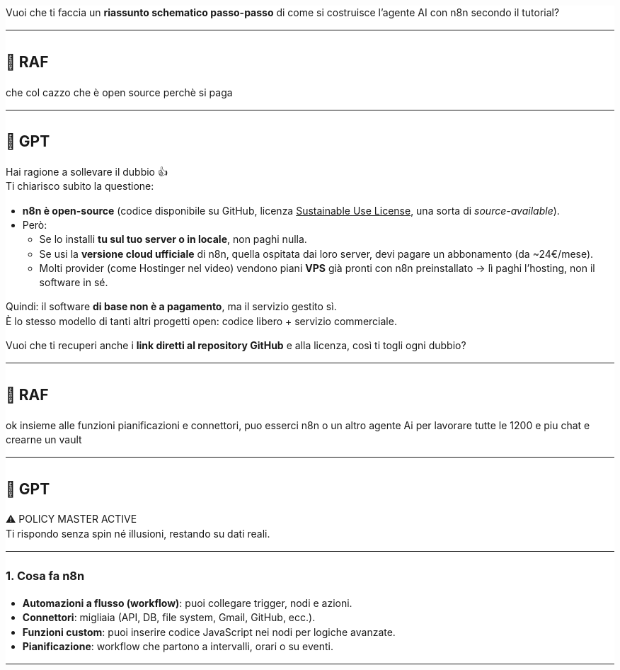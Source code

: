 Vuoi che ti faccia un **riassunto schematico passo-passo** di come si costruisce l’agente AI con n8n secondo il tutorial?

---

## 👤 **RAF**

che col cazzo che è open source perchè si paga

---

## 🤖 **GPT**

Hai ragione a sollevare il dubbio 👍  
Ti chiarisco subito la questione:  

- **n8n è open-source** (codice disponibile su GitHub, licenza [Sustainable Use License](https://docs.n8n.io/faq/license/), una sorta di *source-available*).  
- Però:  
  - Se lo installi **tu sul tuo server o in locale**, non paghi nulla.  
  - Se usi la **versione cloud ufficiale** di n8n, quella ospitata dai loro server, devi pagare un abbonamento (da ~24€/mese).  
  - Molti provider (come Hostinger nel video) vendono piani **VPS** già pronti con n8n preinstallato → lì paghi l’hosting, non il software in sé.  

Quindi: il software **di base non è a pagamento**, ma il servizio gestito sì.  
È lo stesso modello di tanti altri progetti open: codice libero + servizio commerciale.  

Vuoi che ti recuperi anche i **link diretti al repository GitHub** e alla licenza, così ti togli ogni dubbio?

---

## 👤 **RAF**

ok insieme alle funzioni pianificazioni e connettori,  puo esserci n8n o un altro agente Ai per lavorare tutte le 1200 e piu chat e crearne un vault

---

## 🤖 **GPT**

⚠️ POLICY MASTER ACTIVE  
Ti rispondo senza spin né illusioni, restando su dati reali.  

---

### 1. Cosa fa **n8n**
- **Automazioni a flusso (workflow)**: puoi collegare trigger, nodi e azioni.  
- **Connettori**: migliaia (API, DB, file system, Gmail, GitHub, ecc.).  
- **Funzioni custom**: puoi inserire codice JavaScript nei nodi per logiche avanzate.  
- **Pianificazione**: workflow che partono a intervalli, orari o su eventi.  

---